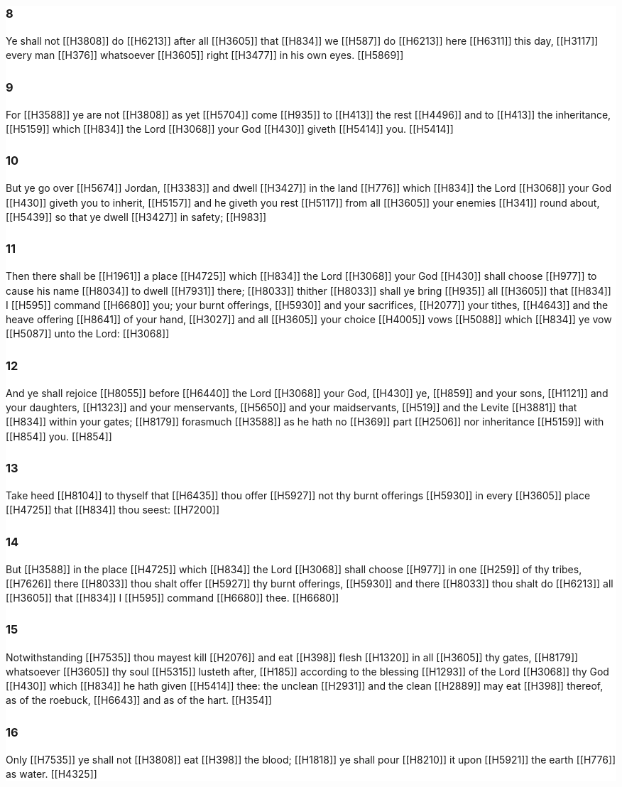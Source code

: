 ### 8
Ye shall not [[H3808]] do [[H6213]] after all [[H3605]] that [[H834]] we [[H587]] do [[H6213]] here [[H6311]] this day, [[H3117]] every man [[H376]] whatsoever [[H3605]] right [[H3477]] in his own eyes. [[H5869]]

### 9
For [[H3588]] ye are not [[H3808]] as yet [[H5704]] come [[H935]] to [[H413]] the rest [[H4496]] and to [[H413]] the inheritance, [[H5159]] which [[H834]] the Lord [[H3068]] your God [[H430]] giveth [[H5414]] you. [[H5414]]

### 10
But ye go over [[H5674]] Jordan, [[H3383]] and dwell [[H3427]] in the land [[H776]] which [[H834]] the Lord [[H3068]] your God [[H430]] giveth you to inherit, [[H5157]] and he giveth you rest [[H5117]] from all [[H3605]] your enemies [[H341]] round about, [[H5439]] so that ye dwell [[H3427]] in safety; [[H983]]

### 11
Then there shall be [[H1961]] a place [[H4725]] which [[H834]] the Lord [[H3068]] your God [[H430]] shall choose [[H977]] to cause his name [[H8034]] to dwell [[H7931]] there; [[H8033]] thither [[H8033]] shall ye bring [[H935]] all [[H3605]] that [[H834]] I [[H595]] command [[H6680]] you; your burnt offerings, [[H5930]] and your sacrifices, [[H2077]] your tithes, [[H4643]] and the heave offering [[H8641]] of your hand, [[H3027]] and all [[H3605]] your choice [[H4005]] vows [[H5088]] which [[H834]] ye vow [[H5087]] unto the Lord: [[H3068]]

### 12
And ye shall rejoice [[H8055]] before [[H6440]] the Lord [[H3068]] your God, [[H430]] ye, [[H859]] and your sons, [[H1121]] and your daughters, [[H1323]] and your menservants, [[H5650]] and your maidservants, [[H519]] and the Levite [[H3881]] that [[H834]] within your gates; [[H8179]] forasmuch [[H3588]] as he hath no [[H369]] part [[H2506]] nor inheritance [[H5159]] with [[H854]] you. [[H854]]

### 13
Take heed [[H8104]] to thyself that [[H6435]] thou offer [[H5927]] not thy burnt offerings [[H5930]] in every [[H3605]] place [[H4725]] that [[H834]] thou seest: [[H7200]]

### 14
But [[H3588]] in the place [[H4725]] which [[H834]] the Lord [[H3068]] shall choose [[H977]] in one [[H259]] of thy tribes, [[H7626]] there [[H8033]] thou shalt offer [[H5927]] thy burnt offerings, [[H5930]] and there [[H8033]] thou shalt do [[H6213]] all [[H3605]] that [[H834]] I [[H595]] command [[H6680]] thee. [[H6680]]

### 15
Notwithstanding [[H7535]] thou mayest kill [[H2076]] and eat [[H398]] flesh [[H1320]] in all [[H3605]] thy gates, [[H8179]] whatsoever [[H3605]] thy soul [[H5315]] lusteth after, [[H185]] according to the blessing [[H1293]] of the Lord [[H3068]] thy God [[H430]] which [[H834]] he hath given [[H5414]] thee: the unclean [[H2931]] and the clean [[H2889]] may eat [[H398]] thereof, as of the roebuck, [[H6643]] and as of the hart. [[H354]]

### 16
Only [[H7535]] ye shall not [[H3808]] eat [[H398]] the blood; [[H1818]] ye shall pour [[H8210]] it upon [[H5921]] the earth [[H776]] as water. [[H4325]]
